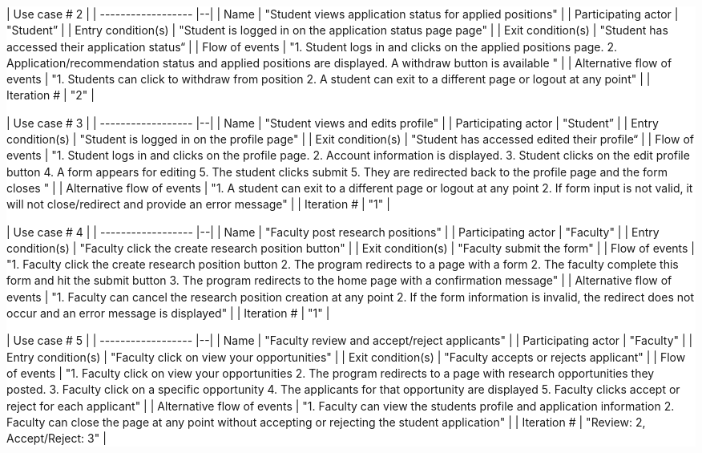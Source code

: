 | Use case # 2 |
| ------------------ |--|
| Name              | "Student views application status for applied positions"  |
| Participating actor  | "Student”  |
| Entry condition(s)     | "Student is logged in on the application status page page"  |
| Exit condition(s)      | "Student has accessed their application status“ |
| Flow of events | "1. Student logs in and clicks on the applied positions page. 2. Application/recommendation status and applied positions are displayed. A withdraw button is available "  |
| Alternative flow of events    | "1. Students can click to withdraw from position 2. A student can exit to a different page or logout at any point"  |
| Iteration #         | "2"  |

| Use case # 3 |
| ------------------ |--|
| Name              | "Student views and edits profile"  |
| Participating actor  | "Student”  |
| Entry condition(s)     | "Student is logged in on the profile page"  |
| Exit condition(s)      | "Student has accessed edited their profile“ |
| Flow of events | "1. Student logs in and clicks on the profile page. 2. Account information is displayed. 3. Student clicks on the edit profile button 4. A form appears for editing 5. The student clicks submit 5. They are redirected back to the profile page and the form closes "  |
| Alternative flow of events    | "1. A student can exit to a different page or logout at any point 2. If form input is not valid, it will not close/redirect and provide an error message"  |
| Iteration #         | "1"  |

| Use case # 4 |
| ------------------ |--|
| Name              | "Faculty post research positions"  |
| Participating actor  | "Faculty"  |
| Entry condition(s)     | "Faculty click the create research position button"  |
| Exit condition(s)           | "Faculty submit the form"  |
| Flow of events | "1. Faculty click the create research position button 2. The program redirects to a page with a form 2. The faculty complete this form and hit the submit button 3. The program redirects to the home page with a confirmation message"  |
| Alternative flow of events    | "1. Faculty can cancel the research position creation at any point 2. If the form information is invalid, the redirect does not occur and an error message is displayed"   |
| Iteration #         | "1"  |

| Use case # 5 |
| ------------------ |--|
| Name              | "Faculty review and accept/reject applicants"  |
| Participating actor  | "Faculty"  |
| Entry condition(s)     | "Faculty click on view your opportunities"  |
| Exit condition(s)           | "Faculty accepts or rejects applicant"  |
| Flow of events | "1. Faculty click on view your opportunities 2. The program redirects to a page with research opportunities they posted. 3. Faculty click on a specific opportunity 4. The applicants for that opportunity are displayed 5. Faculty clicks accept or reject for each applicant"  |
| Alternative flow of events    | "1. Faculty can view the students profile and application information 2. Faculty can close the page at any point without accepting or rejecting the student application"  |
| Iteration #         | "Review: 2, Accept/Reject: 3"  |
